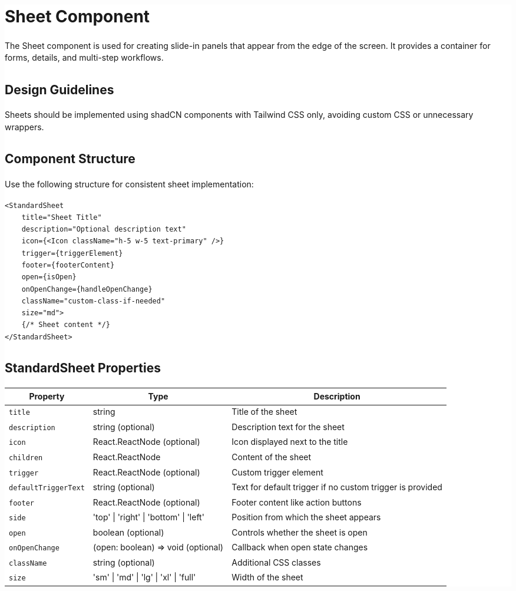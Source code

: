 # Sheet Component

The Sheet component is used for creating slide-in panels that appear from the edge of the screen. It provides a container for forms, details, and multi-step workflows.

## Design Guidelines

Sheets should be implemented using shadCN components with Tailwind CSS only, avoiding custom CSS or unnecessary wrappers.

## Component Structure

Use the following structure for consistent sheet implementation:

```tsx
<StandardSheet
	title="Sheet Title"
	description="Optional description text"
	icon={<Icon className="h-5 w-5 text-primary" />}
	trigger={triggerElement}
	footer={footerContent}
	open={isOpen}
	onOpenChange={handleOpenChange}
	className="custom-class-if-needed"
	size="md">
	{/* Sheet content */}
</StandardSheet>
```

## StandardSheet Properties

| Property             | Type                                   | Description                                               |
| -------------------- | -------------------------------------- | --------------------------------------------------------- |
| `title`              | string                                 | Title of the sheet                                        |
| `description`        | string (optional)                      | Description text for the sheet                            |
| `icon`               | React.ReactNode (optional)             | Icon displayed next to the title                          |
| `children`           | React.ReactNode                        | Content of the sheet                                      |
| `trigger`            | React.ReactNode (optional)             | Custom trigger element                                    |
| `defaultTriggerText` | string (optional)                      | Text for default trigger if no custom trigger is provided |
| `footer`             | React.ReactNode (optional)             | Footer content like action buttons                        |
| `side`               | 'top' \| 'right' \| 'bottom' \| 'left' | Position from which the sheet appears                     |
| `open`               | boolean (optional)                     | Controls whether the sheet is open                        |
| `onOpenChange`       | (open: boolean) => void (optional)     | Callback when open state changes                          |
| `className`          | string (optional)                      | Additional CSS classes                                    |
| `size`               | 'sm' \| 'md' \| 'lg' \| 'xl' \| 'full' | Width of the sheet                                        |
